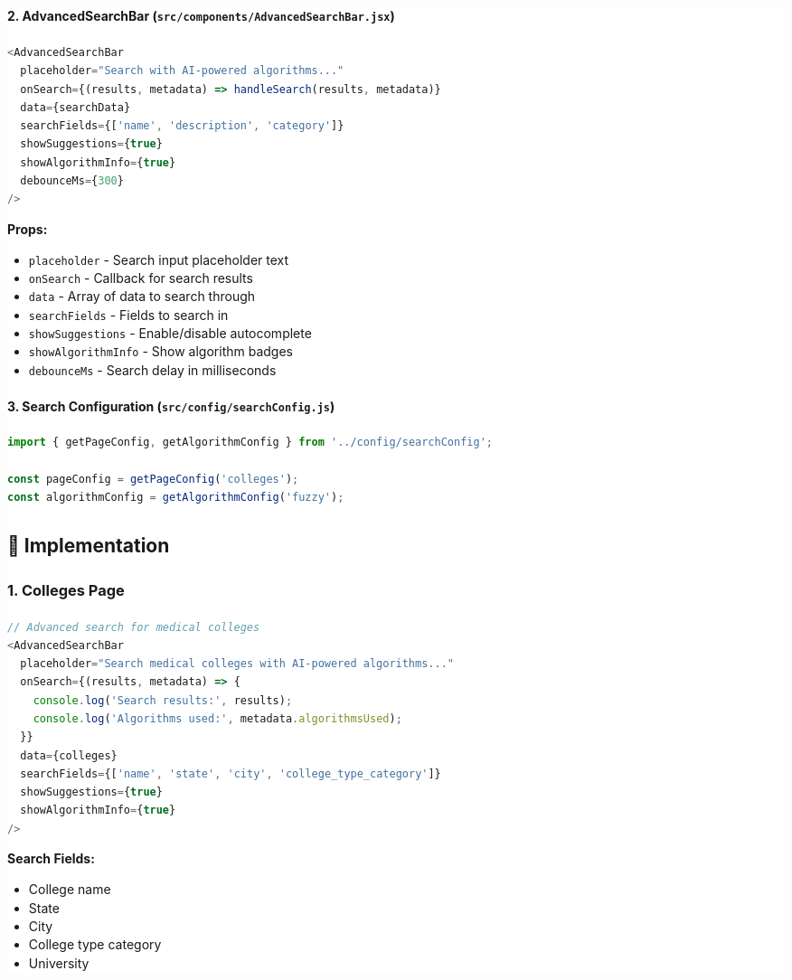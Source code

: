 #### 2. **AdvancedSearchBar** (`src/components/AdvancedSearchBar.jsx`)
```javascript
<AdvancedSearchBar
  placeholder="Search with AI-powered algorithms..."
  onSearch={(results, metadata) => handleSearch(results, metadata)}
  data={searchData}
  searchFields={['name', 'description', 'category']}
  showSuggestions={true}
  showAlgorithmInfo={true}
  debounceMs={300}
/>
```

**Props:**
- `placeholder` - Search input placeholder text
- `onSearch` - Callback for search results
- `data` - Array of data to search through
- `searchFields` - Fields to search in
- `showSuggestions` - Enable/disable autocomplete
- `showAlgorithmInfo` - Show algorithm badges
- `debounceMs` - Search delay in milliseconds

#### 3. **Search Configuration** (`src/config/searchConfig.js`)
```javascript
import { getPageConfig, getAlgorithmConfig } from '../config/searchConfig';

const pageConfig = getPageConfig('colleges');
const algorithmConfig = getAlgorithmConfig('fuzzy');
```

## 🔧 Implementation

### 1. **Colleges Page**
```javascript
// Advanced search for medical colleges
<AdvancedSearchBar
  placeholder="Search medical colleges with AI-powered algorithms..."
  onSearch={(results, metadata) => {
    console.log('Search results:', results);
    console.log('Algorithms used:', metadata.algorithmsUsed);
  }}
  data={colleges}
  searchFields={['name', 'state', 'city', 'college_type_category']}
  showSuggestions={true}
  showAlgorithmInfo={true}
/>
```

**Search Fields:**
- College name
- State
- City
- College type category
- University
